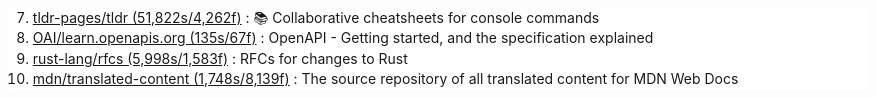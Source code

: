 7. [tldr-pages/tldr (51,822s/4,262f)](https://github.com/tldr-pages/tldr) : 📚 Collaborative cheatsheets for console commands
8. [OAI/learn.openapis.org (135s/67f)](https://github.com/OAI/learn.openapis.org) : OpenAPI - Getting started, and the specification explained
9. [rust-lang/rfcs (5,998s/1,583f)](https://github.com/rust-lang/rfcs) : RFCs for changes to Rust
10. [mdn/translated-content (1,748s/8,139f)](https://github.com/mdn/translated-content) : The source repository of all translated content for MDN Web Docs
